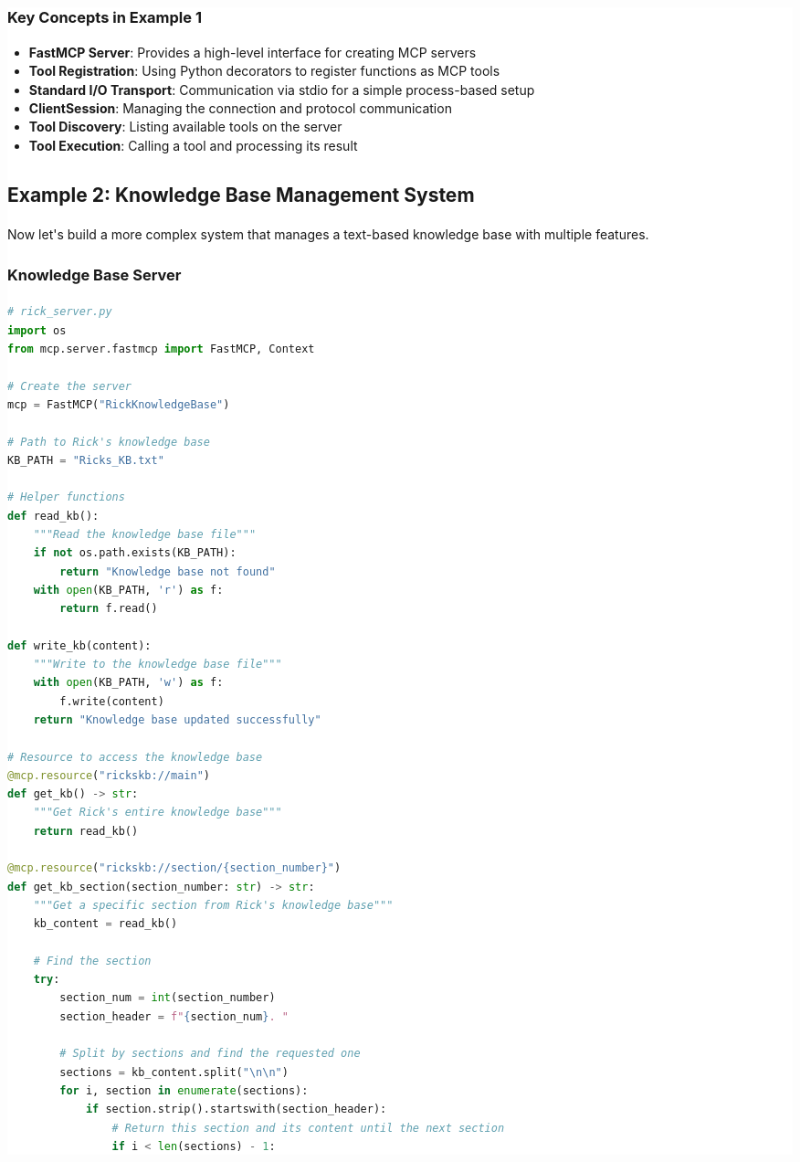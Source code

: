 ### Key Concepts in Example 1

- **FastMCP Server**: Provides a high-level interface for creating MCP servers
- **Tool Registration**: Using Python decorators to register functions as MCP tools
- **Standard I/O Transport**: Communication via stdio for a simple process-based setup
- **ClientSession**: Managing the connection and protocol communication
- **Tool Discovery**: Listing available tools on the server
- **Tool Execution**: Calling a tool and processing its result

## Example 2: Knowledge Base Management System

Now let's build a more complex system that manages a text-based knowledge base with multiple features.

### Knowledge Base Server

```python
# rick_server.py
import os
from mcp.server.fastmcp import FastMCP, Context

# Create the server
mcp = FastMCP("RickKnowledgeBase")

# Path to Rick's knowledge base
KB_PATH = "Ricks_KB.txt"

# Helper functions
def read_kb():
    """Read the knowledge base file"""
    if not os.path.exists(KB_PATH):
        return "Knowledge base not found"
    with open(KB_PATH, 'r') as f:
        return f.read()

def write_kb(content):
    """Write to the knowledge base file"""
    with open(KB_PATH, 'w') as f:
        f.write(content)
    return "Knowledge base updated successfully"

# Resource to access the knowledge base
@mcp.resource("rickskb://main")
def get_kb() -> str:
    """Get Rick's entire knowledge base"""
    return read_kb()

@mcp.resource("rickskb://section/{section_number}")
def get_kb_section(section_number: str) -> str:
    """Get a specific section from Rick's knowledge base"""
    kb_content = read_kb()
    
    # Find the section
    try:
        section_num = int(section_number)
        section_header = f"{section_num}. "
        
        # Split by sections and find the requested one
        sections = kb_content.split("\n\n")
        for i, section in enumerate(sections):
            if section.strip().startswith(section_header):
                # Return this section and its content until the next section
                if i < len(sections) - 1:
```